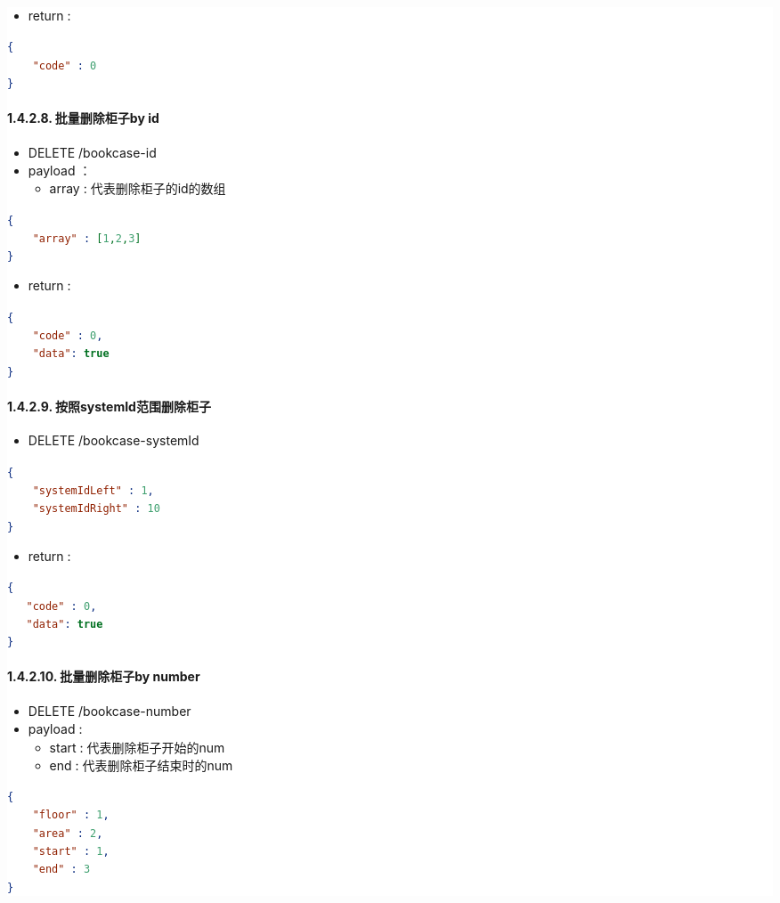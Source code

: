 - return :

```json
{
    "code" : 0
}
```

#### 1.4.2.8. 批量删除柜子by id

- DELETE /bookcase-id
- payload ：
  - array : 代表删除柜子的id的数组

```json
{
    "array" : [1,2,3]
}
```

- return :

```json
{
    "code" : 0,
    "data": true
}
```

#### 1.4.2.9. 按照systemId范围删除柜子

- DELETE /bookcase-systemId

```json
{
    "systemIdLeft" : 1,
    "systemIdRight" : 10
}
```

- return :

```json
{
   "code" : 0,
   "data": true
}
```

#### 1.4.2.10. 批量删除柜子by number

- DELETE /bookcase-number
- payload :
  - start : 代表删除柜子开始的num
  - end : 代表删除柜子结束时的num

```json
{
    "floor" : 1,
    "area" : 2,
    "start" : 1,
    "end" : 3
}
```
